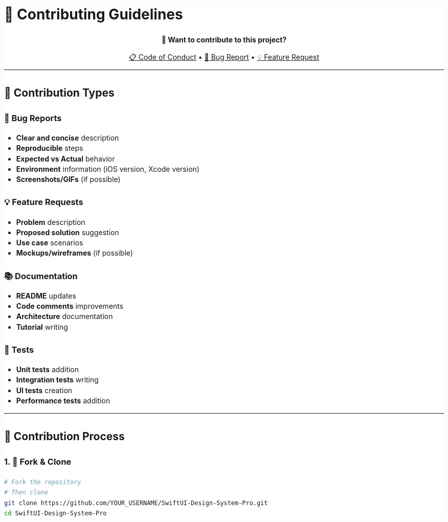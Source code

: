 # 🤝 Contributing Guidelines

<div align="center">

**🌟 Want to contribute to this project?**

[📋 Code of Conduct](CODE_OF_CONDUCT.md) • [🐛 Bug Report](https://github.com/muhittincamdali/SwiftUI-Design-System-Pro/issues/new?template=bug_report.md) • [💡 Feature Request](https://github.com/muhittincamdali/SwiftUI-Design-System-Pro/issues/new?template=feature_request.md)

</div>

---

## 🎯 Contribution Types

### 🐛 Bug Reports
- **Clear and concise** description
- **Reproducible** steps
- **Expected vs Actual** behavior
- **Environment** information (iOS version, Xcode version)
- **Screenshots/GIFs** (if possible)

### 💡 Feature Requests
- **Problem** description
- **Proposed solution** suggestion
- **Use case** scenarios
- **Mockups/wireframes** (if possible)

### 📚 Documentation
- **README** updates
- **Code comments** improvements
- **Architecture** documentation
- **Tutorial** writing

### 🧪 Tests
- **Unit tests** addition
- **Integration tests** writing
- **UI tests** creation
- **Performance tests** addition

---

## 🚀 Contribution Process

### 1. 🍴 Fork & Clone
```bash
# Fork the repository
# Then clone
git clone https://github.com/YOUR_USERNAME/SwiftUI-Design-System-Pro.git
cd SwiftUI-Design-System-Pro
```
